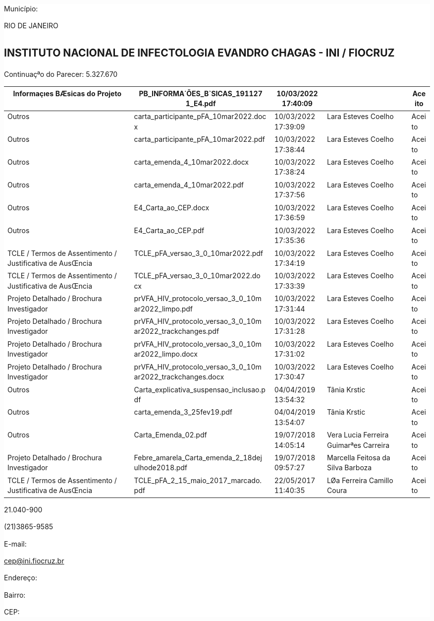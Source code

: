 Município:

RIO DE JANEIRO

## INSTITUTO NACIONAL DE INFECTOLOGIA EVANDRO CHAGAS - INI / FIOCRUZ



Continuaçªo do Parecer: 5.327.670

| Informaçıes BÆsicas do Projeto                            | PB_INFORMA˙ÕES_B`SICAS_191127 1_E4.pdf                      | 10/03/2022 17:40:09   |                                        | Aceito   |
|-----------------------------------------------------------|-------------------------------------------------------------|-----------------------|----------------------------------------|----------|
| Outros                                                    | carta_participante_pFA_10mar2022.doc x                      | 10/03/2022 17:39:09   | Lara Esteves Coelho                    | Aceito   |
| Outros                                                    | carta_participante_pFA_10mar2022.pdf                        | 10/03/2022 17:38:44   | Lara Esteves Coelho                    | Aceito   |
| Outros                                                    | carta_emenda_4_10mar2022.docx                               | 10/03/2022 17:38:24   | Lara Esteves Coelho                    | Aceito   |
| Outros                                                    | carta_emenda_4_10mar2022.pdf                                | 10/03/2022 17:37:56   | Lara Esteves Coelho                    | Aceito   |
| Outros                                                    | E4_Carta_ao_CEP.docx                                        | 10/03/2022 17:36:59   | Lara Esteves Coelho                    | Aceito   |
| Outros                                                    | E4_Carta_ao_CEP.pdf                                         | 10/03/2022 17:35:36   | Lara Esteves Coelho                    | Aceito   |
| TCLE / Termos de Assentimento / Justificativa de AusŒncia | TCLE_pFA_versao_3_0_10mar2022.pdf                           | 10/03/2022 17:34:19   | Lara Esteves Coelho                    | Aceito   |
| TCLE / Termos de Assentimento / Justificativa de AusŒncia | TCLE_pFA_versao_3_0_10mar2022.do cx                         | 10/03/2022 17:33:39   | Lara Esteves Coelho                    | Aceito   |
| Projeto Detalhado / Brochura Investigador                 | prVFA_HIV_protocolo_versao_3_0_10m ar2022_limpo.pdf         | 10/03/2022 17:31:44   | Lara Esteves Coelho                    | Aceito   |
| Projeto Detalhado / Brochura Investigador                 | prVFA_HIV_protocolo_versao_3_0_10m ar2022_trackchanges.pdf  | 10/03/2022 17:31:28   | Lara Esteves Coelho                    | Aceito   |
| Projeto Detalhado / Brochura Investigador                 | prVFA_HIV_protocolo_versao_3_0_10m ar2022_limpo.docx        | 10/03/2022 17:31:02   | Lara Esteves Coelho                    | Aceito   |
| Projeto Detalhado / Brochura Investigador                 | prVFA_HIV_protocolo_versao_3_0_10m ar2022_trackchanges.docx | 10/03/2022 17:30:47   | Lara Esteves Coelho                    | Aceito   |
| Outros                                                    | Carta_explicativa_suspensao_inclusao.p df                   | 04/04/2019 13:54:32   | Tânia Krstic                           | Aceito   |
| Outros                                                    | carta_emenda_3_25fev19.pdf                                  | 04/04/2019 13:54:07   | Tânia Krstic                           | Aceito   |
| Outros                                                    | Carta_Emenda_02.pdf                                         | 19/07/2018 14:05:14   | Vera Lucia Ferreira Guimarªes Carreira | Aceito   |
| Projeto Detalhado / Brochura Investigador                 | Febre_amarela_Carta_emenda_2_18dej ulhode2018.pdf           | 19/07/2018 09:57:27   | Marcella Feitosa da Silva Barboza      | Aceito   |
| TCLE / Termos de Assentimento / Justificativa de AusŒncia | TCLE_pFA_2_15_maio_2017_marcado. pdf                        | 22/05/2017 11:40:35   | LØa Ferreira Camillo Coura             | Aceito   |

21.040-900

(21)3865-9585

E-mail:

cep@ini.fiocruz.br

Endereço:

Bairro:

CEP:

